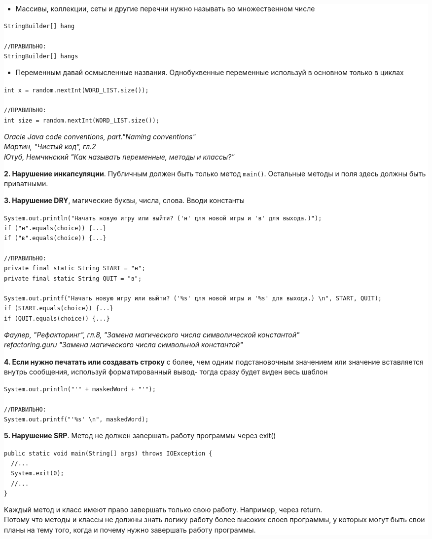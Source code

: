 - Массивы, коллекции, сеты и другие перечни нужно называть во множественном числе
```
StringBuilder[] hang

//ПРАВИЛЬНО:
StringBuilder[] hangs
```

- Переменным давай осмысленные названия. Однобуквенные переменные используй в основном только в циклах
```
int x = random.nextInt(WORD_LIST.size());

//ПРАВИЛЬНО:
int size = random.nextInt(WORD_LIST.size());
```
*Oracle Java code conventions, part."Naming conventions"*  
*Мартин, "Чистый код", гл.2*  
*Ютуб, Немчинский "Как называть переменные, методы и классы?"*

**2. Нарушение инкапсуляции**. Публичным должен быть только метод `main()`. Остальные методы и поля здесь должны быть приватными.

**3. Нарушение DRY**, магические буквы, числа, слова. Вводи константы
```
System.out.println("Начать новую игру или выйти? ('н' для новой игры и 'в' для выхода.)");
if ("н".equals(choice)) {...}
if ("в".equals(choice)) {...}

//ПРАВИЛЬНО:
private final static String START = "н";
private final static String QUIT = "в";

System.out.printf("Начать новую игру или выйти? ('%s' для новой игры и '%s' для выхода.) \n", START, QUIT);
if (START.equals(choice)) {...}
if (QUIT.equals(choice)) {...}
```
*Фаулер, "Рефакторинг", гл.8, "Замена магического числа символической константой"*  
*refactoring.guru "Замена магического числа символьной константой"*

**4. Если нужно печатать или создавать строку** с более, чем одним подстановочным значением или значение вставляется внутрь сообщения, используй форматированный вывод- тогда сразу будет виден весь шаблон
```
System.out.println("'" + maskedWord + "'");

//ПРАВИЛЬНО:
System.out.printf("'%s' \n", maskedWord);
```

**5. Нарушение SRP**. Метод не должен завершать работу программы через exit()
```
public static void main(String[] args) throws IOException {
  //...
  System.exit(0);
  //...
}
```
Каждый метод и класс имеют право завершать только свою работу. Например, через return.  
Потому что методы и классы не должны знать логику работу более высоких слоев программы, у которых могут быть свои планы на тему того, когда и почему нужно завершать работу программы.
